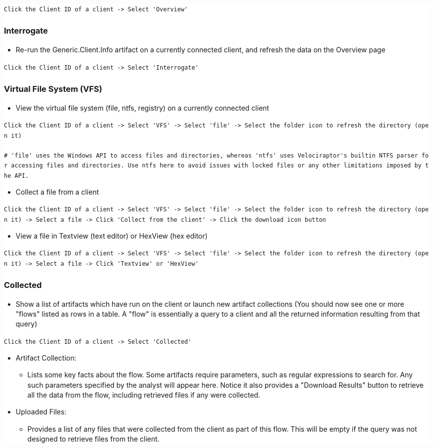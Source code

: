 ```
Click the Client ID of a client -> Select 'Overview'
```

### Interrogate

- Re-run the Generic.Client.Info artifact on a currently connected client, and refresh the data on the Overview page

```
Click the Client ID of a client -> Select 'Interrogate'
```

### Virtual File System (VFS)

- View the virtual file system (file, ntfs, registry) on a currently connected client

```
Click the Client ID of a client -> Select 'VFS' -> Select 'file' -> Select the folder icon to refresh the directory (open it)

# 'file' uses the Windows API to access files and directories, whereas 'ntfs' uses Velociraptor's builtin NTFS parser for accessing files and directories. Use ntfs here to avoid issues with locked files or any other limitations imposed by the API.
```

- Collect a file from a client

```
Click the Client ID of a client -> Select 'VFS' -> Select 'file' -> Select the folder icon to refresh the directory (open it) -> Select a file -> Click 'Collect from the client' -> Click the download icon button
```

- View a file in Textview (text editor) or HexView (hex editor)

```
Click the Client ID of a client -> Select 'VFS' -> Select 'file' -> Select the folder icon to refresh the directory (open it) -> Select a file -> Click 'Textview' or 'HexView'
```

### Collected

- Show a list of artifacts which have run on the client or launch new artifact collections (You should now see one or more "flows" listed as rows in a table. A "flow" is essentially a query to a client and all the returned information resulting from that query)

```
Click the Client ID of a client -> Select 'Collected'
```

- Artifact Collection:
  - Lists some key facts about the flow. Some artifacts require parameters, such as regular expressions to search for. Any such parameters specified by the analyst will appear here. Notice it also provides a "Download Results" button to retrieve all the data from the flow, including retrieved files if any were collected.

- Uploaded Files:
  - Provides a list of any files that were collected from the client as part of this flow. This will be empty if the query was not designed to retrieve files from the client.
